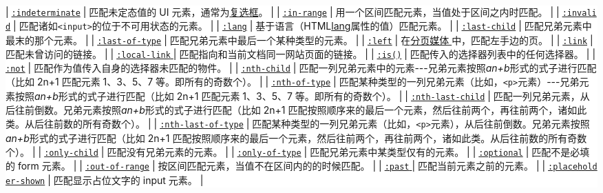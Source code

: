 | [`:indeterminate`](https://developer.mozilla.org/zh-CN/docs/Web/CSS/:indeterminate)         | 匹配未定态值的 UI 元素，通常为[复选框](https://developer.mozilla.org/zh-CN/docs/Web/HTML/Element/input/checkbox)。                                                                                              |
| [`:in-range`](https://developer.mozilla.org/zh-CN/docs/Web/CSS/:in-range)                   | 用一个区间匹配元素，当值处于区间之内时匹配。                                                                                                                                                                    |
| [`:invalid`](https://developer.mozilla.org/zh-CN/docs/Web/CSS/:invalid)                     | 匹配诸如`<input>`的位于不可用状态的元素。                                                                                                                                                                       |
| [`:lang`](https://developer.mozilla.org/zh-CN/docs/Web/CSS/:lang)                           | 基于语言（HTML[lang](https://developer.mozilla.org/zh-CN/docs/Web/HTML/Global_attributes/lang)属性的值）匹配元素。                                                                                              |
| [`:last-child`](https://developer.mozilla.org/zh-CN/docs/Web/CSS/:last-child)               | 匹配兄弟元素中最末的那个元素。                                                                                                                                                                                  |
| [`:last-of-type`](https://developer.mozilla.org/zh-CN/docs/Web/CSS/:last-of-type)           | 匹配兄弟元素中最后一个某种类型的元素。                                                                                                                                                                          |
| [`:left`](https://developer.mozilla.org/zh-CN/docs/Web/CSS/:left)                           | 在[分页媒体 ](https://developer.mozilla.org/en-US/docs/Web/CSS/CSS_Pages)中，匹配左手边的页。                                                                                                                   |
| [`:link`](https://developer.mozilla.org/zh-CN/docs/Web/CSS/:link)                           | 匹配未曾访问的链接。                                                                                                                                                                                            |
| [`:local-link` ](https://developer.mozilla.org/en-US/docs/Web/CSS/:local-link)              | 匹配指向和当前文档同一网站页面的链接。                                                                                                                                                                          |
| [`:is()`](https://developer.mozilla.org/zh-CN/docs/Web/CSS/:is)                             | 匹配传入的选择器列表中的任何选择器。                                                                                                                                                                            |
| [`:not`](https://developer.mozilla.org/zh-CN/docs/Web/CSS/:not)                             | 匹配作为值传入自身的选择器未匹配的物件。                                                                                                                                                                        |
| [`:nth-child`](https://developer.mozilla.org/zh-CN/docs/Web/CSS/:nth-child)                 | 匹配一列兄弟元素中的元素---兄弟元素按照*an+b*形式的式子进行匹配（比如 2n+1 匹配元素 1、3、5、7 等。即所有的奇数个）。                                                                                           |
| [`:nth-of-type`](https://developer.mozilla.org/zh-CN/docs/Web/CSS/:nth-of-type)             | 匹配某种类型的一列兄弟元素（比如，`<p>`元素）---兄弟元素按照*an+b*形式的式子进行匹配（比如 2n+1 匹配元素 1、3、5、7 等。即所有的奇数个）。                                                                      |
| [`:nth-last-child`](https://developer.mozilla.org/zh-CN/docs/Web/CSS/:nth-last-child)       | 匹配一列兄弟元素，从后往前倒数。兄弟元素按照*an+b*形式的式子进行匹配（比如 2n+1 匹配按照顺序来的最后一个元素，然后往前两个，再往前两个，诸如此类。从后往前数的所有奇数个）。                                    |
| [`:nth-last-of-type`](https://developer.mozilla.org/zh-CN/docs/Web/CSS/:nth-last-of-type)   | 匹配某种类型的一列兄弟元素（比如，`<p>`元素），从后往前倒数。兄弟元素按照*an+b*形式的式子进行匹配（比如 2n+1 匹配按照顺序来的最后一个元素，然后往前两个，再往前两个，诸如此类。从后往前数的所有奇数个）。       |
| [`:only-child`](https://developer.mozilla.org/zh-CN/docs/Web/CSS/:only-child)               | 匹配没有兄弟元素的元素。                                                                                                                                                                                        |
| [`:only-of-type`](https://developer.mozilla.org/zh-CN/docs/Web/CSS/:only-of-type)           | 匹配兄弟元素中某类型仅有的元素。                                                                                                                                                                                |
| [`:optional`](https://developer.mozilla.org/zh-CN/docs/Web/CSS/:optional)                   | 匹配不是必填的 form 元素。                                                                                                                                                                                      |
| [`:out-of-range`](https://developer.mozilla.org/zh-CN/docs/Web/CSS/:out-of-range)           | 按区间匹配元素，当值不在区间内的的时候匹配。                                                                                                                                                                    |
| [`:past` ](https://developer.mozilla.org/en-US/docs/Web/CSS/:past)                          | 匹配当前元素之前的元素。                                                                                                                                                                                        |
| [`:placeholder-shown`](https://developer.mozilla.org/zh-CN/docs/Web/CSS/:placeholder-shown) | 匹配显示占位文字的 input 元素。                                                                                                                                                                                 |